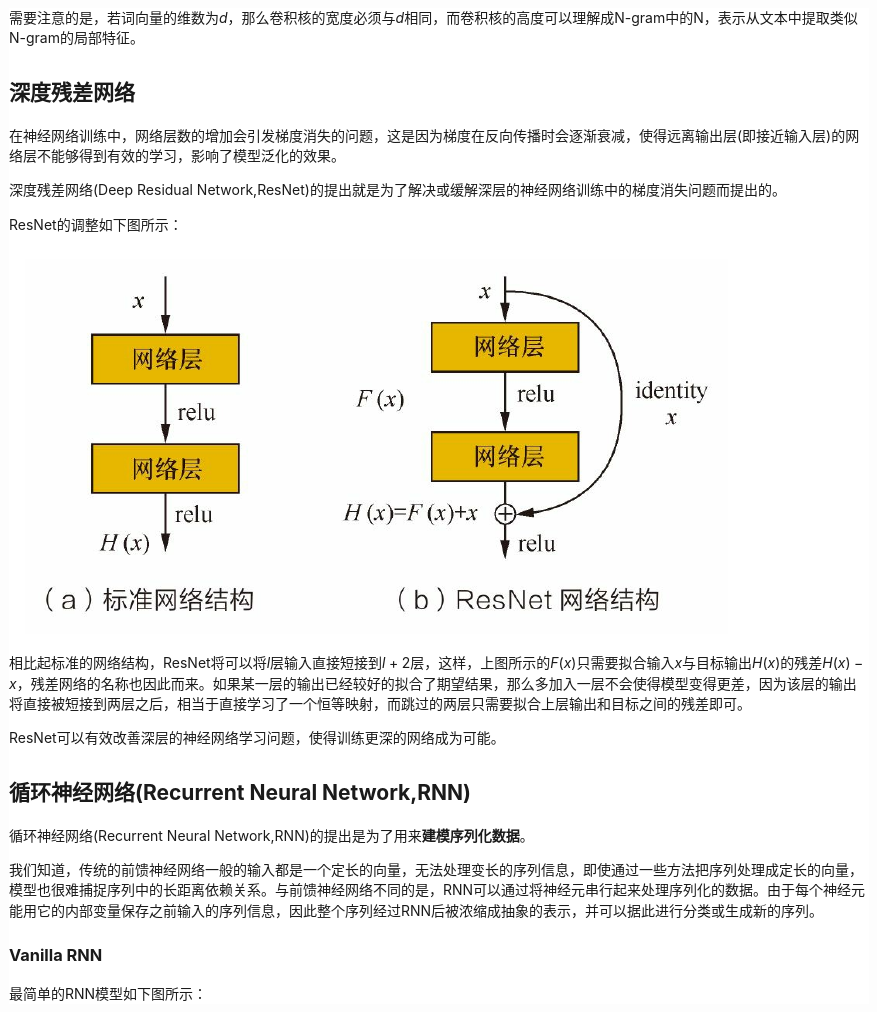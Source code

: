 

需要注意的是，若词向量的维数为$d$，那么卷积核的宽度必须与$d$相同，而卷积核的高度可以理解成N-gram中的N，表示从文本中提取类似N-gram的局部特征。



## 深度残差网络

在神经网络训练中，网络层数的增加会引发梯度消失的问题，这是因为梯度在反向传播时会逐渐衰减，使得远离输出层(即接近输入层)的网络层不能够得到有效的学习，影响了模型泛化的效果。

深度残差网络(Deep Residual Network,ResNet)的提出就是为了解决或缓解深层的神经网络训练中的梯度消失问题而提出的。

ResNet的调整如下图所示：

![](/img/blog_imgs/resnet.png)

相比起标准的网络结构，ResNet将可以将$l$层输入直接短接到$l+2$层，这样，上图所示的$F(x)$只需要拟合输入$x$与目标输出$H(x)$的残差$H(x) - x$，残差网络的名称也因此而来。如果某一层的输出已经较好的拟合了期望结果，那么多加入一层不会使得模型变得更差，因为该层的输出将直接被短接到两层之后，相当于直接学习了一个恒等映射，而跳过的两层只需要拟合上层输出和目标之间的残差即可。

ResNet可以有效改善深层的神经网络学习问题，使得训练更深的网络成为可能。



## 循环神经网络(Recurrent Neural Network,RNN)

循环神经网络(Recurrent Neural Network,RNN)的提出是为了用来**建模序列化数据**。

我们知道，传统的前馈神经网络一般的输入都是一个定长的向量，无法处理变长的序列信息，即使通过一些方法把序列处理成定长的向量，模型也很难捕捉序列中的长距离依赖关系。与前馈神经网络不同的是，RNN可以通过将神经元串行起来处理序列化的数据。由于每个神经元能用它的内部变量保存之前输入的序列信息，因此整个序列经过RNN后被浓缩成抽象的表示，并可以据此进行分类或生成新的序列。



### Vanilla RNN

最简单的RNN模型如下图所示：
